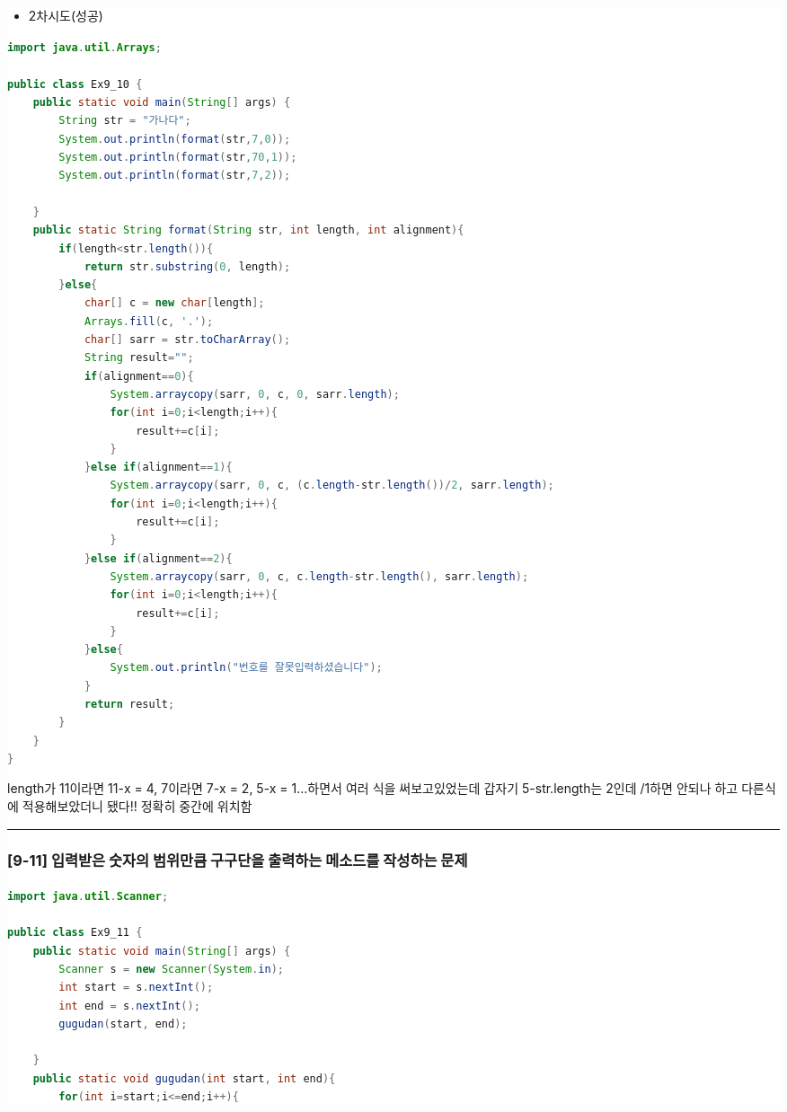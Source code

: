 - 2차시도(성공)

```java
import java.util.Arrays;

public class Ex9_10 {
    public static void main(String[] args) {
        String str = "가나다";
        System.out.println(format(str,7,0));
        System.out.println(format(str,70,1));
        System.out.println(format(str,7,2));
        
    }
    public static String format(String str, int length, int alignment){
        if(length<str.length()){
            return str.substring(0, length);
        }else{
            char[] c = new char[length];
            Arrays.fill(c, '.');
            char[] sarr = str.toCharArray();
            String result="";
            if(alignment==0){
                System.arraycopy(sarr, 0, c, 0, sarr.length);
                for(int i=0;i<length;i++){
                    result+=c[i];
                }
            }else if(alignment==1){
                System.arraycopy(sarr, 0, c, (c.length-str.length())/2, sarr.length);
                for(int i=0;i<length;i++){
                    result+=c[i];
                }
            }else if(alignment==2){
                System.arraycopy(sarr, 0, c, c.length-str.length(), sarr.length);
                for(int i=0;i<length;i++){
                    result+=c[i];
                }
            }else{
                System.out.println("번호를 잘못입력하셨습니다");
            }
            return result;
        }
    }
}
```

length가 11이라면 11-x = 4, 7이라면 7-x = 2, 5-x = 1…하면서 여러 식을 써보고있었는데 갑자기 5-str.length는 2인데 /1하면 안되나 하고 다른식에 적용해보았더니 됐다!! 정확히 중간에 위치함

  
---
### [9-11] 입력받은 숫자의 범위만큼 구구단을 출력하는 메소드를 작성하는 문제

```java
import java.util.Scanner;

public class Ex9_11 {
    public static void main(String[] args) {
        Scanner s = new Scanner(System.in);
        int start = s.nextInt();
        int end = s.nextInt();
        gugudan(start, end);
        
    }
    public static void gugudan(int start, int end){
        for(int i=start;i<=end;i++){
```